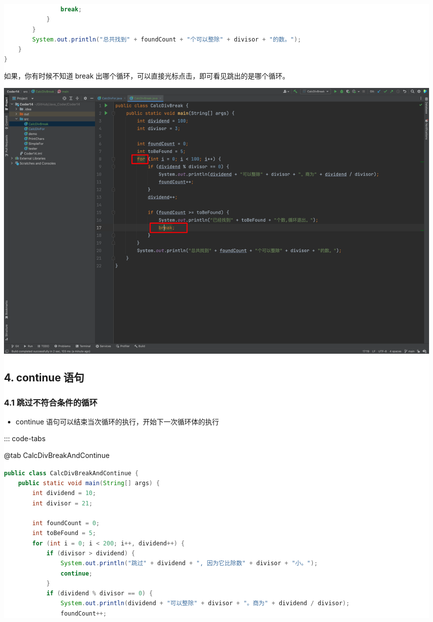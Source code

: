 ```java
                break;
            }
        }
        System.out.println("总共找到" + foundCount + "个可以整除" + divisor + "的数。");
    }
}
```
如果，你有时候不知道 break 出哪个循环，可以直接光标点击，即可看见跳出的是哪个循环。

![](./14.assets/1659933827638-19026e89-0d4b-4b24-9fbc-7299add8d35e.png)

## 4. continue 语句

### 4.1 跳过不符合条件的循环

- continue 语句可以结束当次循环的执行，开始下一次循环体的执行

::: code-tabs

@tab CalcDivBreakAndContinue

```java
public class CalcDivBreakAndContinue {
    public static void main(String[] args) {
        int dividend = 10;
        int divisor = 21;

        int foundCount = 0;
        int toBeFound = 5;
        for (int i = 0; i < 200; i++, dividend++) {
            if (divisor > dividend) {
                System.out.println("跳过" + dividend + ", 因为它比除数" + divisor + "小。");
                continue;
            }
            if (dividend % divisor == 0) {
                System.out.println(dividend + "可以整除" + divisor + "。商为" + dividend / divisor);
                foundCount++;
```